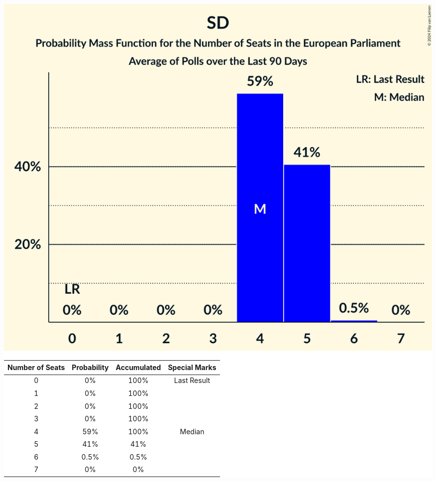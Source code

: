 ![Graph with seats probability mass function not yet produced](average-2024-09-30-coalitions-seats-pmf-sd.png "Seats Probability Mass Function")

| Number of Seats | Probability | Accumulated | Special Marks |
|:---------------:|:-----------:|:-----------:|:-------------:|
| 0 | 0% | 100% | Last Result |
| 1 | 0% | 100% |  |
| 2 | 0% | 100% |  |
| 3 | 0% | 100% |  |
| 4 | 59% | 100% | Median |
| 5 | 41% | 41% |  |
| 6 | 0.5% | 0.5% |  |
| 7 | 0% | 0% |  |
